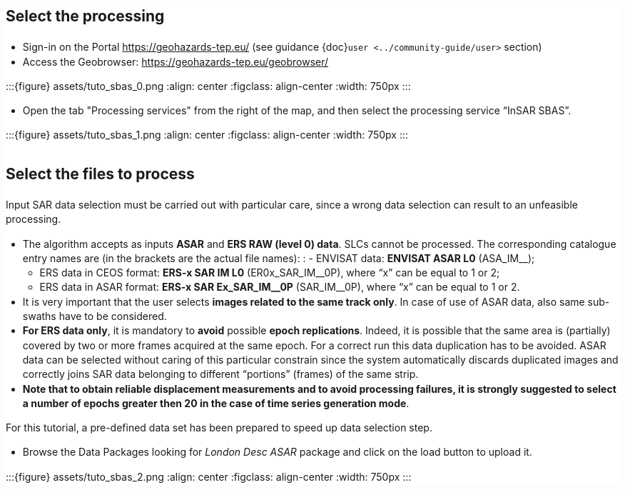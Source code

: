 ## Select the processing

- Sign-in on the Portal <https://geohazards-tep.eu/> (see guidance {doc}`user <../community-guide/user>` section)
- Access the Geobrowser: <https://geohazards-tep.eu/geobrowser/>

:::{figure} assets/tuto_sbas_0.png
:align: center
:figclass: align-center
:width: 750px
:::

- Open the tab "Processing services" from the right of the map, and then select the processing service “InSAR SBAS”.

:::{figure} assets/tuto_sbas_1.png
:align: center
:figclass: align-center
:width: 750px
:::

## Select the files to process

Input SAR data selection must be carried out with particular care, since a wrong data selection can result to an unfeasible processing.

- The algorithm accepts as inputs **ASAR** and **ERS RAW (level 0) data**. SLCs cannot be processed. The corresponding catalogue entry names are (in the brackets are the actual file names):
  : - ENVISAT data: **ENVISAT ASAR L0** (ASA_IM\_\_);
    - ERS data in CEOS format: **ERS-x SAR IM L0** (ER0x_SAR_IM\_\_0P), where “x” can be equal to 1 or 2;
    - ERS data in ASAR format: **ERS-x SAR Ex_SAR_IM\_\_0P** (SAR_IM\_\_0P), where “x” can be equal to 1 or 2.
- It is very important that the user selects **images related to the same track only**. In case of use of ASAR data, also same sub-swaths have to be considered.
- **For ERS data only**, it is mandatory to **avoid** possible **epoch replications**. Indeed, it is possible that the same area is (partially) covered by two or more frames acquired at the same epoch. For a correct run this data duplication has to be avoided. ASAR data can be selected without caring of this particular constrain since the system automatically discards duplicated images and correctly joins SAR data belonging to different “portions” (frames) of the same strip.
- **Note that to obtain reliable displacement measurements and to avoid processing failures, it is strongly suggested to select a number of epochs greater then 20 in the case of time series generation mode**.

For this tutorial, a pre-defined data set has been prepared to speed up data selection step.

- Browse the Data Packages looking for *London Desc ASAR* package and click on the load button to upload it.

:::{figure} assets/tuto_sbas_2.png
:align: center
:figclass: align-center
:width: 750px
:::
